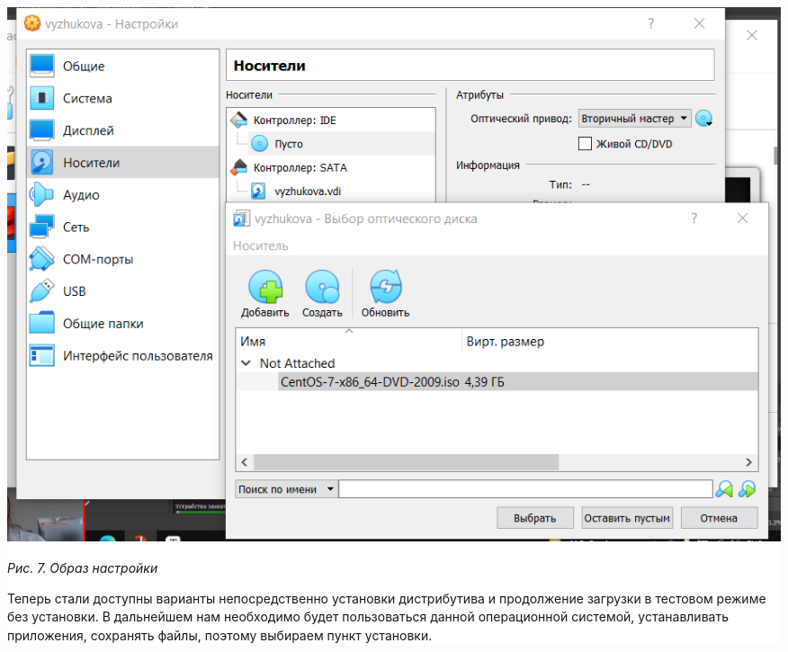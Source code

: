![Образ настройки](image/7.png)

*Рис. 7. Образ настройки*

Теперь стали доступны варианты непосредственно установки дистрибутива и продолжение загрузки в тестовом режиме без установки. В дальнейшем нам необходимо будет пользоваться данной операционной системой, устанавливать приложения, сохранять файлы, поэтому выбираем пункт установки.
